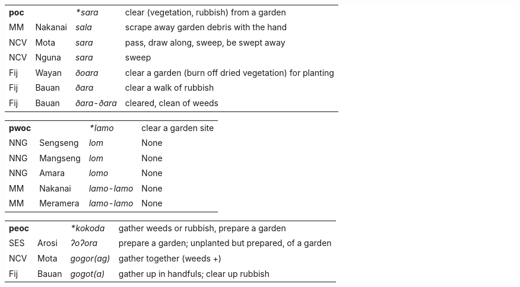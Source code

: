  

<table>
<tr>
<td><strong>poc</strong></td><td> </td><td><i>&ast;sara</i></td><td>clear (vegetation, rubbish) from a garden</td>
</tr>
<tr>
<td>MM</td><td>Nakanai</td><td><i>sala</i></td><td>scrape away garden debris with the hand</td>
</tr>
<tr>
<td>NCV</td><td>Mota</td><td><i>sara</i></td><td>pass, draw along, sweep, be swept away</td>
</tr>
<tr>
<td>NCV</td><td>Nguna</td><td><i>sara</i></td><td>sweep</td>
</tr>
<tr>
<td>Fij</td><td>Wayan</td><td><i>ðoara</i></td><td>clear a garden (burn off dried vegetation) for planting</td>
</tr>
<tr>
<td>Fij</td><td>Bauan</td><td><i>ðara</i></td><td>clear a walk of rubbish</td>
</tr>
<tr>
<td>Fij</td><td>Bauan</td><td><i>ðara-ðara</i></td><td>cleared, clean of weeds</td>
</tr>
</table>

 

<table>
<tr>
<td><strong>pwoc</strong></td><td> </td><td><i>&ast;lamo</i></td><td>clear a garden site</td>
</tr>
<tr>
<td>NNG</td><td>Sengseng</td><td><i>lom</i></td><td>None</td>
</tr>
<tr>
<td>NNG</td><td>Mangseng</td><td><i>lom</i></td><td>None</td>
</tr>
<tr>
<td>NNG</td><td>Amara</td><td><i>lomo</i></td><td>None</td>
</tr>
<tr>
<td>MM</td><td>Nakanai</td><td><i>lamo-lamo</i></td><td>None</td>
</tr>
<tr>
<td>MM</td><td>Meramera</td><td><i>lamo-lamo</i></td><td>None</td>
</tr>
</table>

 

<table>
<tr>
<td><strong>peoc</strong></td><td> </td><td><i>&ast;kokoda</i></td><td>gather weeds or rubbish, prepare a garden</td>
</tr>
<tr>
<td>SES</td><td>Arosi</td><td><i>ʔoʔora</i></td><td>prepare a garden; unplanted but prepared, of a garden</td>
</tr>
<tr>
<td>NCV</td><td>Mota</td><td><i>gogor(ag)</i></td><td>gather together (weeds +)</td>
</tr>
<tr>
<td>Fij</td><td>Bauan</td><td><i>gogot(a)</i></td><td>gather up in handfuls; clear up rubbish</td>